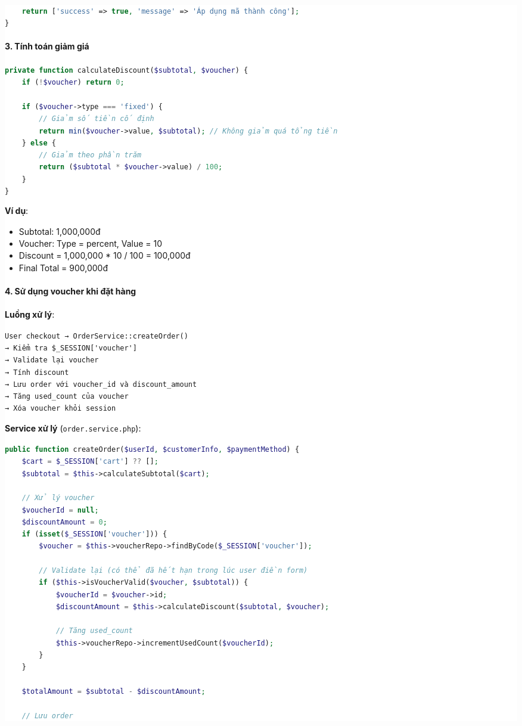 ```php
    return ['success' => true, 'message' => 'Áp dụng mã thành công'];
}
```

#### 3. Tính toán giảm giá

```php
private function calculateDiscount($subtotal, $voucher) {
    if (!$voucher) return 0;

    if ($voucher->type === 'fixed') {
        // Giảm số tiền cố định
        return min($voucher->value, $subtotal); // Không giảm quá tổng tiền
    } else {
        // Giảm theo phần trăm
        return ($subtotal * $voucher->value) / 100;
    }
}
```

**Ví dụ**:

- Subtotal: 1,000,000đ
- Voucher: Type = percent, Value = 10
- Discount = 1,000,000 \* 10 / 100 = 100,000đ
- Final Total = 900,000đ

#### 4. Sử dụng voucher khi đặt hàng

**Luồng xử lý**:

```
User checkout → OrderService::createOrder()
→ Kiểm tra $_SESSION['voucher']
→ Validate lại voucher
→ Tính discount
→ Lưu order với voucher_id và discount_amount
→ Tăng used_count của voucher
→ Xóa voucher khỏi session
```

**Service xử lý** (`order.service.php`):

```php
public function createOrder($userId, $customerInfo, $paymentMethod) {
    $cart = $_SESSION['cart'] ?? [];
    $subtotal = $this->calculateSubtotal($cart);

    // Xử lý voucher
    $voucherId = null;
    $discountAmount = 0;
    if (isset($_SESSION['voucher'])) {
        $voucher = $this->voucherRepo->findByCode($_SESSION['voucher']);

        // Validate lại (có thể đã hết hạn trong lúc user điền form)
        if ($this->isVoucherValid($voucher, $subtotal)) {
            $voucherId = $voucher->id;
            $discountAmount = $this->calculateDiscount($subtotal, $voucher);

            // Tăng used_count
            $this->voucherRepo->incrementUsedCount($voucherId);
        }
    }

    $totalAmount = $subtotal - $discountAmount;

    // Lưu order
```